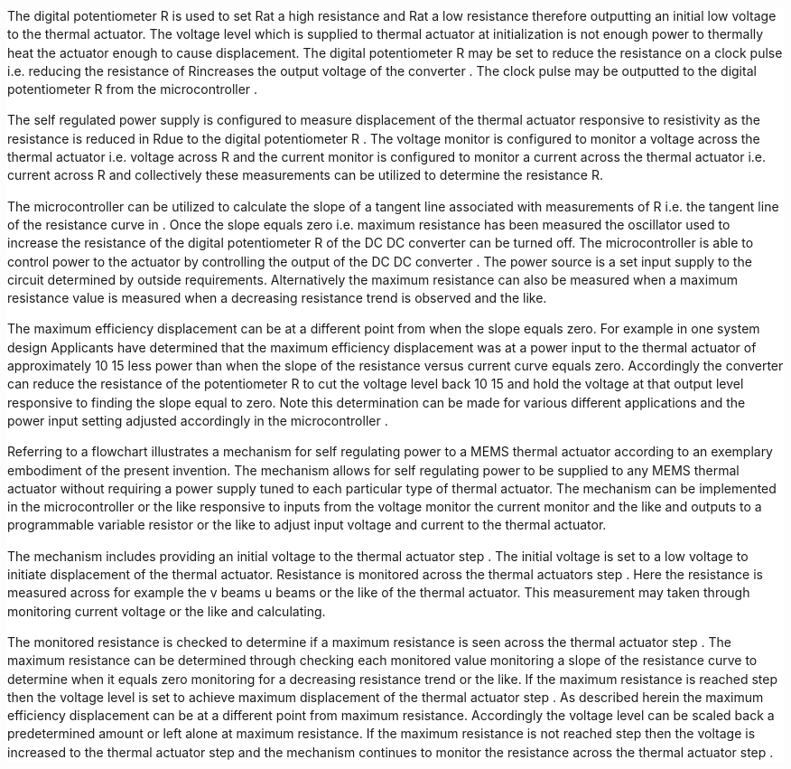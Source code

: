 The digital potentiometer R is used to set Rat a high resistance and Rat a low resistance therefore outputting an initial low voltage to the thermal actuator. The voltage level which is supplied to thermal actuator at initialization is not enough power to thermally heat the actuator enough to cause displacement. The digital potentiometer R may be set to reduce the resistance on a clock pulse i.e. reducing the resistance of Rincreases the output voltage of the converter . The clock pulse may be outputted to the digital potentiometer R from the microcontroller .

The self regulated power supply is configured to measure displacement of the thermal actuator responsive to resistivity as the resistance is reduced in Rdue to the digital potentiometer R . The voltage monitor is configured to monitor a voltage across the thermal actuator i.e. voltage across R and the current monitor is configured to monitor a current across the thermal actuator i.e. current across R and collectively these measurements can be utilized to determine the resistance R.

The microcontroller can be utilized to calculate the slope of a tangent line associated with measurements of R i.e. the tangent line of the resistance curve in . Once the slope equals zero i.e. maximum resistance has been measured the oscillator used to increase the resistance of the digital potentiometer R of the DC DC converter can be turned off. The microcontroller is able to control power to the actuator by controlling the output of the DC DC converter . The power source is a set input supply to the circuit determined by outside requirements. Alternatively the maximum resistance can also be measured when a maximum resistance value is measured when a decreasing resistance trend is observed and the like.

The maximum efficiency displacement can be at a different point from when the slope equals zero. For example in one system design Applicants have determined that the maximum efficiency displacement was at a power input to the thermal actuator of approximately 10 15 less power than when the slope of the resistance versus current curve equals zero. Accordingly the converter can reduce the resistance of the potentiometer R to cut the voltage level back 10 15 and hold the voltage at that output level responsive to finding the slope equal to zero. Note this determination can be made for various different applications and the power input setting adjusted accordingly in the microcontroller .

Referring to a flowchart illustrates a mechanism for self regulating power to a MEMS thermal actuator according to an exemplary embodiment of the present invention. The mechanism allows for self regulating power to be supplied to any MEMS thermal actuator without requiring a power supply tuned to each particular type of thermal actuator. The mechanism can be implemented in the microcontroller or the like responsive to inputs from the voltage monitor the current monitor and the like and outputs to a programmable variable resistor or the like to adjust input voltage and current to the thermal actuator.

The mechanism includes providing an initial voltage to the thermal actuator step . The initial voltage is set to a low voltage to initiate displacement of the thermal actuator. Resistance is monitored across the thermal actuators step . Here the resistance is measured across for example the v beams u beams or the like of the thermal actuator. This measurement may taken through monitoring current voltage or the like and calculating.

The monitored resistance is checked to determine if a maximum resistance is seen across the thermal actuator step . The maximum resistance can be determined through checking each monitored value monitoring a slope of the resistance curve to determine when it equals zero monitoring for a decreasing resistance trend or the like. If the maximum resistance is reached step then the voltage level is set to achieve maximum displacement of the thermal actuator step . As described herein the maximum efficiency displacement can be at a different point from maximum resistance. Accordingly the voltage level can be scaled back a predetermined amount or left alone at maximum resistance. If the maximum resistance is not reached step then the voltage is increased to the thermal actuator step and the mechanism continues to monitor the resistance across the thermal actuator step .
